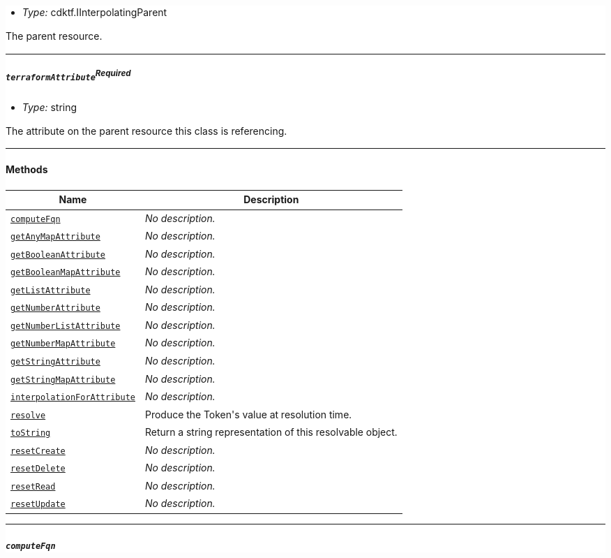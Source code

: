 - *Type:* cdktf.IInterpolatingParent

The parent resource.

---

##### `terraformAttribute`<sup>Required</sup> <a name="terraformAttribute" id="@cdktf/provider-azurestack.virtualNetworkPeering.VirtualNetworkPeeringTimeoutsOutputReference.Initializer.parameter.terraformAttribute"></a>

- *Type:* string

The attribute on the parent resource this class is referencing.

---

#### Methods <a name="Methods" id="Methods"></a>

| **Name** | **Description** |
| --- | --- |
| <code><a href="#@cdktf/provider-azurestack.virtualNetworkPeering.VirtualNetworkPeeringTimeoutsOutputReference.computeFqn">computeFqn</a></code> | *No description.* |
| <code><a href="#@cdktf/provider-azurestack.virtualNetworkPeering.VirtualNetworkPeeringTimeoutsOutputReference.getAnyMapAttribute">getAnyMapAttribute</a></code> | *No description.* |
| <code><a href="#@cdktf/provider-azurestack.virtualNetworkPeering.VirtualNetworkPeeringTimeoutsOutputReference.getBooleanAttribute">getBooleanAttribute</a></code> | *No description.* |
| <code><a href="#@cdktf/provider-azurestack.virtualNetworkPeering.VirtualNetworkPeeringTimeoutsOutputReference.getBooleanMapAttribute">getBooleanMapAttribute</a></code> | *No description.* |
| <code><a href="#@cdktf/provider-azurestack.virtualNetworkPeering.VirtualNetworkPeeringTimeoutsOutputReference.getListAttribute">getListAttribute</a></code> | *No description.* |
| <code><a href="#@cdktf/provider-azurestack.virtualNetworkPeering.VirtualNetworkPeeringTimeoutsOutputReference.getNumberAttribute">getNumberAttribute</a></code> | *No description.* |
| <code><a href="#@cdktf/provider-azurestack.virtualNetworkPeering.VirtualNetworkPeeringTimeoutsOutputReference.getNumberListAttribute">getNumberListAttribute</a></code> | *No description.* |
| <code><a href="#@cdktf/provider-azurestack.virtualNetworkPeering.VirtualNetworkPeeringTimeoutsOutputReference.getNumberMapAttribute">getNumberMapAttribute</a></code> | *No description.* |
| <code><a href="#@cdktf/provider-azurestack.virtualNetworkPeering.VirtualNetworkPeeringTimeoutsOutputReference.getStringAttribute">getStringAttribute</a></code> | *No description.* |
| <code><a href="#@cdktf/provider-azurestack.virtualNetworkPeering.VirtualNetworkPeeringTimeoutsOutputReference.getStringMapAttribute">getStringMapAttribute</a></code> | *No description.* |
| <code><a href="#@cdktf/provider-azurestack.virtualNetworkPeering.VirtualNetworkPeeringTimeoutsOutputReference.interpolationForAttribute">interpolationForAttribute</a></code> | *No description.* |
| <code><a href="#@cdktf/provider-azurestack.virtualNetworkPeering.VirtualNetworkPeeringTimeoutsOutputReference.resolve">resolve</a></code> | Produce the Token's value at resolution time. |
| <code><a href="#@cdktf/provider-azurestack.virtualNetworkPeering.VirtualNetworkPeeringTimeoutsOutputReference.toString">toString</a></code> | Return a string representation of this resolvable object. |
| <code><a href="#@cdktf/provider-azurestack.virtualNetworkPeering.VirtualNetworkPeeringTimeoutsOutputReference.resetCreate">resetCreate</a></code> | *No description.* |
| <code><a href="#@cdktf/provider-azurestack.virtualNetworkPeering.VirtualNetworkPeeringTimeoutsOutputReference.resetDelete">resetDelete</a></code> | *No description.* |
| <code><a href="#@cdktf/provider-azurestack.virtualNetworkPeering.VirtualNetworkPeeringTimeoutsOutputReference.resetRead">resetRead</a></code> | *No description.* |
| <code><a href="#@cdktf/provider-azurestack.virtualNetworkPeering.VirtualNetworkPeeringTimeoutsOutputReference.resetUpdate">resetUpdate</a></code> | *No description.* |

---

##### `computeFqn` <a name="computeFqn" id="@cdktf/provider-azurestack.virtualNetworkPeering.VirtualNetworkPeeringTimeoutsOutputReference.computeFqn"></a>
